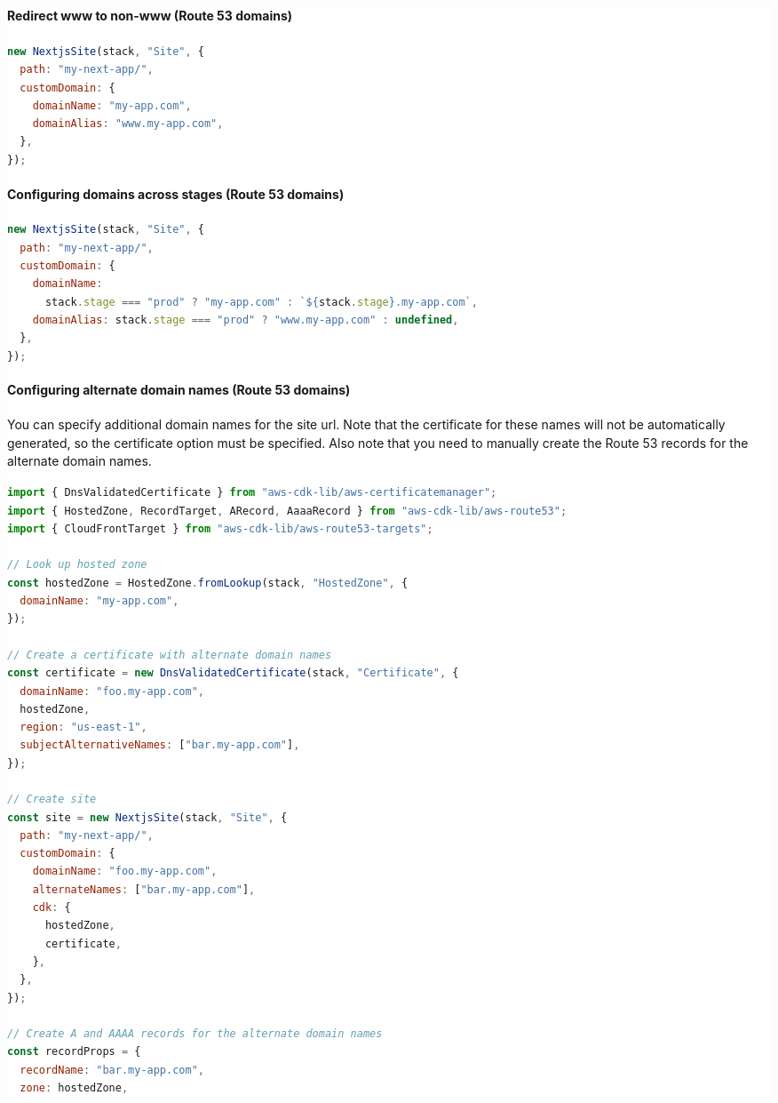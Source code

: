 #### Redirect www to non-www (Route 53 domains)

```js {3-6}
new NextjsSite(stack, "Site", {
  path: "my-next-app/",
  customDomain: {
    domainName: "my-app.com",
    domainAlias: "www.my-app.com",
  },
});
```

#### Configuring domains across stages (Route 53 domains)

```js {3-7}
new NextjsSite(stack, "Site", {
  path: "my-next-app/",
  customDomain: {
    domainName:
      stack.stage === "prod" ? "my-app.com" : `${stack.stage}.my-app.com`,
    domainAlias: stack.stage === "prod" ? "www.my-app.com" : undefined,
  },
});
```

#### Configuring alternate domain names (Route 53 domains)

You can specify additional domain names for the site url. Note that the certificate for these names will not be automatically generated, so the certificate option must be specified. Also note that you need to manually create the Route 53 records for the alternate domain names.

```js
import { DnsValidatedCertificate } from "aws-cdk-lib/aws-certificatemanager";
import { HostedZone, RecordTarget, ARecord, AaaaRecord } from "aws-cdk-lib/aws-route53";
import { CloudFrontTarget } from "aws-cdk-lib/aws-route53-targets";

// Look up hosted zone
const hostedZone = HostedZone.fromLookup(stack, "HostedZone", {
  domainName: "my-app.com",
});

// Create a certificate with alternate domain names
const certificate = new DnsValidatedCertificate(stack, "Certificate", {
  domainName: "foo.my-app.com",
  hostedZone,
  region: "us-east-1",
  subjectAlternativeNames: ["bar.my-app.com"],
});

// Create site
const site = new NextjsSite(stack, "Site", {
  path: "my-next-app/",
  customDomain: {
    domainName: "foo.my-app.com",
    alternateNames: ["bar.my-app.com"],
    cdk: {
      hostedZone,
      certificate,
    },
  },
});

// Create A and AAAA records for the alternate domain names
const recordProps = {
  recordName: "bar.my-app.com",
  zone: hostedZone,
```